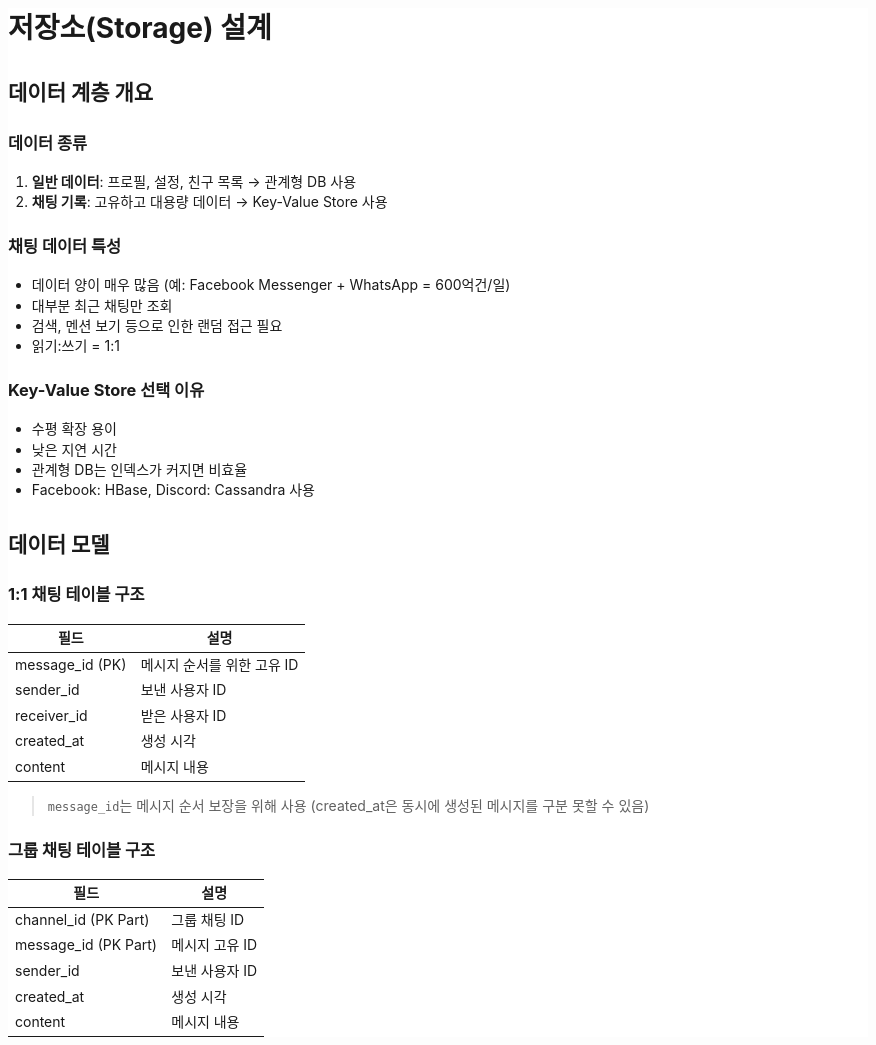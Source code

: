 # 저장소(Storage) 설계

## 데이터 계층 개요

### 데이터 종류
1. **일반 데이터**: 프로필, 설정, 친구 목록 → 관계형 DB 사용
2. **채팅 기록**: 고유하고 대용량 데이터 → Key-Value Store 사용

### 채팅 데이터 특성
- 데이터 양이 매우 많음 (예: Facebook Messenger + WhatsApp = 600억건/일)
- 대부분 최근 채팅만 조회
- 검색, 멘션 보기 등으로 인한 랜덤 접근 필요
- 읽기:쓰기 = 1:1

### Key-Value Store 선택 이유
- 수평 확장 용이
- 낮은 지연 시간
- 관계형 DB는 인덱스가 커지면 비효율
- Facebook: HBase, Discord: Cassandra 사용

## 데이터 모델

### 1:1 채팅 테이블 구조
| 필드 | 설명 |
|------|------|
| message_id (PK) | 메시지 순서를 위한 고유 ID |
| sender_id | 보낸 사용자 ID |
| receiver_id | 받은 사용자 ID |
| created_at | 생성 시각 |
| content | 메시지 내용 |

> `message_id`는 메시지 순서 보장을 위해 사용 (created_at은 동시에 생성된 메시지를 구분 못할 수 있음)

### 그룹 채팅 테이블 구조
| 필드 | 설명 |
|------|------|
| channel_id (PK Part) | 그룹 채팅 ID |
| message_id (PK Part) | 메시지 고유 ID |
| sender_id | 보낸 사용자 ID |
| created_at | 생성 시각 |
| content | 메시지 내용 |
